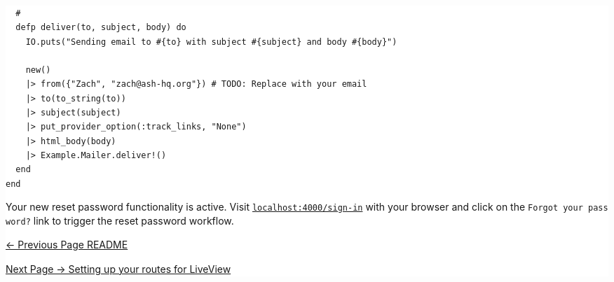       #
      defp deliver(to, subject, body) do
        IO.puts("Sending email to #{to} with subject #{subject} and body #{body}")
    
        new()
        |> from({"Zach", "zach@ash-hq.org"}) # TODO: Replace with your email
        |> to(to_string(to))
        |> subject(subject)
        |> put_provider_option(:track_links, "None")
        |> html_body(body)
        |> Example.Mailer.deliver!()
      end
    end

Your new reset password functionality is active. Visit [`localhost:4000/sign-in`](external_link) with your browser and click on the `Forgot your password?` link to trigger the reset password workflow.

[ ← Previous Page  README  ](external_link)

[ Next Page →  Setting up your routes for LiveView  ](external_link)
